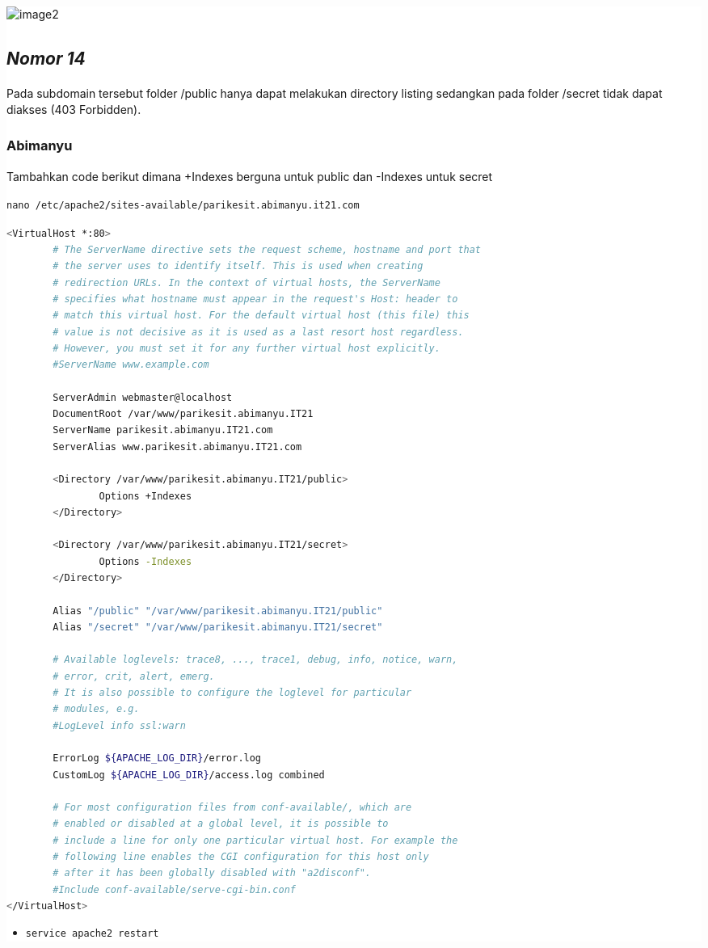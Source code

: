 ![image2](https://i.ibb.co/x8kDcZB/image.png)


## **_Nomor 14_**
Pada subdomain tersebut folder /public hanya dapat melakukan directory listing sedangkan pada folder /secret tidak dapat diakses (403 Forbidden).

### Abimanyu
Tambahkan code berikut dimana +Indexes berguna untuk public dan -Indexes untuk secret 

`nano /etc/apache2/sites-available/parikesit.abimanyu.it21.com`
```bash
<VirtualHost *:80>
        # The ServerName directive sets the request scheme, hostname and port that
        # the server uses to identify itself. This is used when creating
        # redirection URLs. In the context of virtual hosts, the ServerName
        # specifies what hostname must appear in the request's Host: header to
        # match this virtual host. For the default virtual host (this file) this
        # value is not decisive as it is used as a last resort host regardless.
        # However, you must set it for any further virtual host explicitly.
        #ServerName www.example.com

        ServerAdmin webmaster@localhost
        DocumentRoot /var/www/parikesit.abimanyu.IT21
        ServerName parikesit.abimanyu.IT21.com
        ServerAlias www.parikesit.abimanyu.IT21.com

        <Directory /var/www/parikesit.abimanyu.IT21/public>
                Options +Indexes
        </Directory>

        <Directory /var/www/parikesit.abimanyu.IT21/secret>
                Options -Indexes
        </Directory>

        Alias "/public" "/var/www/parikesit.abimanyu.IT21/public"
        Alias "/secret" "/var/www/parikesit.abimanyu.IT21/secret"
       
        # Available loglevels: trace8, ..., trace1, debug, info, notice, warn,
        # error, crit, alert, emerg.
        # It is also possible to configure the loglevel for particular
        # modules, e.g.
        #LogLevel info ssl:warn

        ErrorLog ${APACHE_LOG_DIR}/error.log
        CustomLog ${APACHE_LOG_DIR}/access.log combined

        # For most configuration files from conf-available/, which are
        # enabled or disabled at a global level, it is possible to
        # include a line for only one particular virtual host. For example the
        # following line enables the CGI configuration for this host only
        # after it has been globally disabled with "a2disconf".
        #Include conf-available/serve-cgi-bin.conf
</VirtualHost>
```
- `service apache2 restart`
